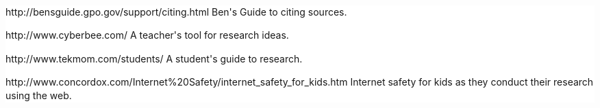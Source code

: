    </p>
<p>
    http://bensguide.gpo.gov/support/citing.html  Ben's Guide to citing sources.
   </p>
<p>
    http://www.cyberbee.com/  A teacher's tool for research ideas.
   </p>
<p>
    http://www.tekmom.com/students/ A student's guide to research.
   </p>
<p>
    http://www.concordox.com/Internet%20Safety/internet_safety_for_kids.htm  Internet safety for kids as they conduct their research using the web.
   </p>
</font>
 </p>

</body>
